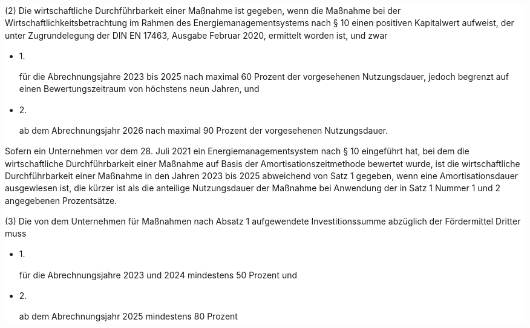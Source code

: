 </div>

<div class="jurAbsatz">

(2) Die wirtschaftliche Durchführbarkeit einer Maßnahme ist gegeben,
wenn die Maßnahme bei der Wirtschaftlichkeitsbetrachtung im Rahmen des
Energiemanagementsystems nach § 10 einen positiven Kapitalwert aufweist,
der unter Zugrundelegung der DIN EN 17463, Ausgabe Februar 2020,
ermittelt worden ist, und zwar

  - 1\.
    
    <div>
    
    für die Abrechnungsjahre 2023 bis 2025 nach maximal 60 Prozent der
    vorgesehenen Nutzungsdauer, jedoch begrenzt auf einen
    Bewertungszeitraum von höchstens neun Jahren, und
    
    </div>

  - 2\.
    
    <div>
    
    ab dem Abrechnungsjahr 2026 nach maximal 90 Prozent der vorgesehenen
    Nutzungsdauer.
    
    </div>

Sofern ein Unternehmen vor dem 28. Juli 2021 ein Energiemanagementsystem
nach § 10 eingeführt hat, bei dem die wirtschaftliche Durchführbarkeit
einer Maßnahme auf Basis der Amortisationszeitmethode bewertet wurde,
ist die wirtschaftliche Durchführbarkeit einer Maßnahme in den Jahren
2023 bis 2025 abweichend von Satz 1 gegeben, wenn eine
Amortisationsdauer ausgewiesen ist, die kürzer ist als die anteilige
Nutzungsdauer der Maßnahme bei Anwendung der in Satz 1 Nummer 1 und 2
angegebenen Prozentsätze.

</div>

<div class="jurAbsatz">

(3) Die von dem Unternehmen für Maßnahmen nach Absatz 1 aufgewendete
Investitionssumme abzüglich der Fördermittel Dritter muss

  - 1\.
    
    <div>
    
    für die Abrechnungsjahre 2023 und 2024 mindestens 50 Prozent und
    
    </div>

  - 2\.
    
    <div>
    
    ab dem Abrechnungsjahr 2025 mindestens 80 Prozent
    
    </div>
